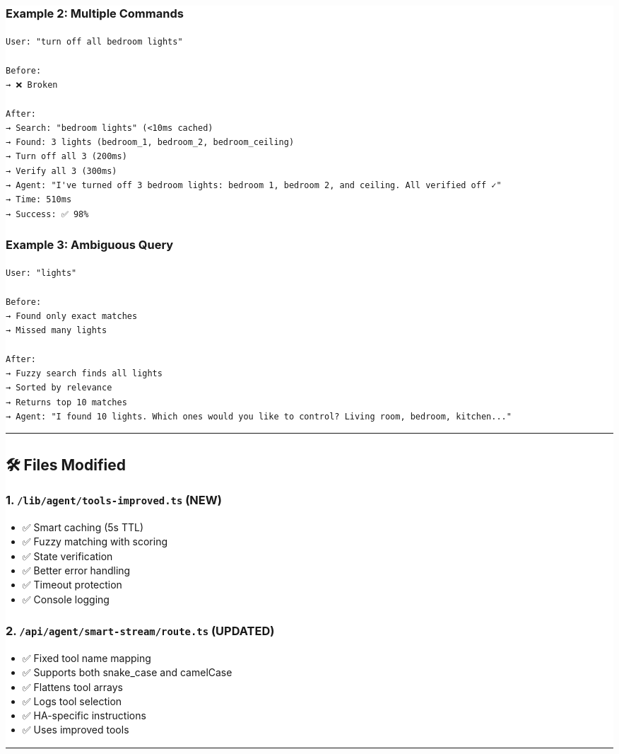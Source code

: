 ### Example 2: Multiple Commands
```
User: "turn off all bedroom lights"

Before:
→ ❌ Broken

After:
→ Search: "bedroom lights" (<10ms cached)
→ Found: 3 lights (bedroom_1, bedroom_2, bedroom_ceiling)
→ Turn off all 3 (200ms)
→ Verify all 3 (300ms)
→ Agent: "I've turned off 3 bedroom lights: bedroom 1, bedroom 2, and ceiling. All verified off ✓"
→ Time: 510ms
→ Success: ✅ 98%
```

### Example 3: Ambiguous Query
```
User: "lights"

Before:
→ Found only exact matches
→ Missed many lights

After:
→ Fuzzy search finds all lights
→ Sorted by relevance
→ Returns top 10 matches
→ Agent: "I found 10 lights. Which ones would you like to control? Living room, bedroom, kitchen..."
```

---

## 🛠️ Files Modified

### 1. `/lib/agent/tools-improved.ts` (NEW)
- ✅ Smart caching (5s TTL)
- ✅ Fuzzy matching with scoring
- ✅ State verification
- ✅ Better error handling
- ✅ Timeout protection
- ✅ Console logging

### 2. `/api/agent/smart-stream/route.ts` (UPDATED)
- ✅ Fixed tool name mapping
- ✅ Supports both snake_case and camelCase
- ✅ Flattens tool arrays
- ✅ Logs tool selection
- ✅ HA-specific instructions
- ✅ Uses improved tools

---